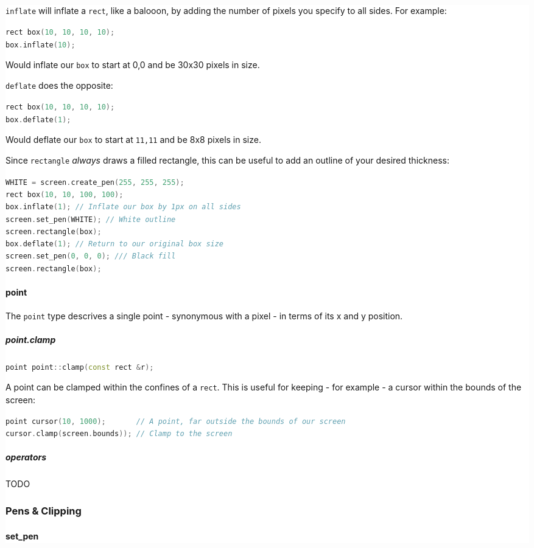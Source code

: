 `inflate` will inflate a `rect`, like a balooon, by adding the number of pixels you specify to all sides. For example:

```c++
rect box(10, 10, 10, 10);
box.inflate(10);
```

Would inflate our `box` to start at 0,0 and be 30x30 pixels in size.

`deflate` does the opposite:

```c++
rect box(10, 10, 10, 10);
box.deflate(1);
```

Would deflate our `box` to start at `11,11` and be 8x8 pixels in size.

Since `rectangle` *always* draws a filled rectangle, this can be useful to add an outline of your desired thickness:

```c++
WHITE = screen.create_pen(255, 255, 255);
rect box(10, 10, 100, 100);
box.inflate(1); // Inflate our box by 1px on all sides
screen.set_pen(WHITE); // White outline
screen.rectangle(box);
box.deflate(1); // Return to our original box size
screen.set_pen(0, 0, 0); /// Black fill
screen.rectangle(box);
```

#### point

The `point` type descrives a single point - synonymous with a pixel - in terms of its x and y position.

##### point.clamp

```c++
point point::clamp(const rect &r);
```

A point can be clamped within the confines of a `rect`. This is useful for keeping - for example - a cursor within the bounds of the screen:

```c++
point cursor(10, 1000);       // A point, far outside the bounds of our screen
cursor.clamp(screen.bounds)); // Clamp to the screen
```

##### operators

TODO

### Pens & Clipping

#### set_pen
